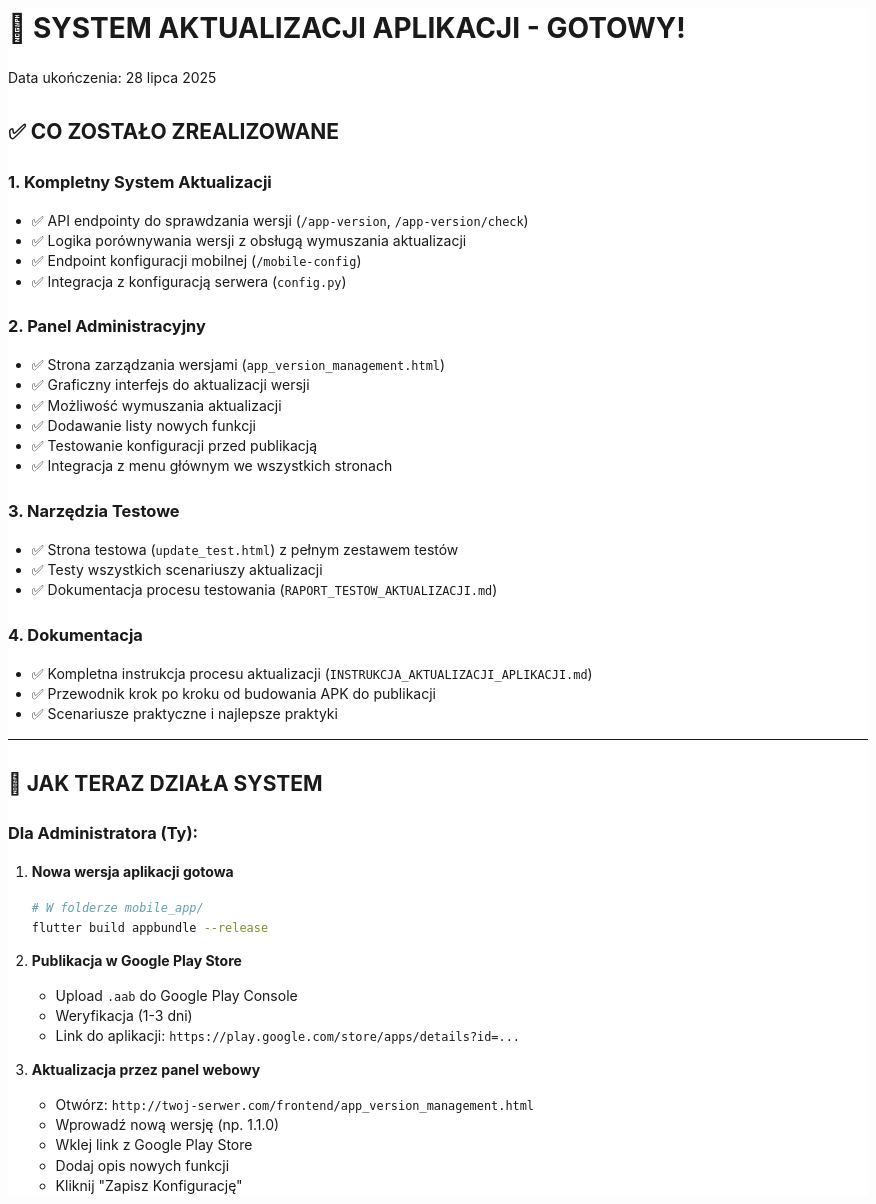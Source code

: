 # 🎉 SYSTEM AKTUALIZACJI APLIKACJI - GOTOWY!
Data ukończenia: 28 lipca 2025

## ✅ CO ZOSTAŁO ZREALIZOWANE

### 1. **Kompletny System Aktualizacji**
- ✅ API endpointy do sprawdzania wersji (`/app-version`, `/app-version/check`)
- ✅ Logika porównywania wersji z obsługą wymuszania aktualizacji
- ✅ Endpoint konfiguracji mobilnej (`/mobile-config`)
- ✅ Integracja z konfiguracją serwera (`config.py`)

### 2. **Panel Administracyjny** 
- ✅ Strona zarządzania wersjami (`app_version_management.html`)
- ✅ Graficzny interfejs do aktualizacji wersji
- ✅ Możliwość wymuszania aktualizacji
- ✅ Dodawanie listy nowych funkcji
- ✅ Testowanie konfiguracji przed publikacją
- ✅ Integracja z menu głównym we wszystkich stronach

### 3. **Narzędzia Testowe**
- ✅ Strona testowa (`update_test.html`) z pełnym zestawem testów
- ✅ Testy wszystkich scenariuszy aktualizacji
- ✅ Dokumentacja procesu testowania (`RAPORT_TESTOW_AKTUALIZACJI.md`)

### 4. **Dokumentacja**
- ✅ Kompletna instrukcja procesu aktualizacji (`INSTRUKCJA_AKTUALIZACJI_APLIKACJI.md`)
- ✅ Przewodnik krok po kroku od budowania APK do publikacji
- ✅ Scenariusze praktyczne i najlepsze praktyki

---

## 🚀 JAK TERAZ DZIAŁA SYSTEM

### **Dla Administratora (Ty):**

1. **Nowa wersja aplikacji gotowa**
   ```bash
   # W folderze mobile_app/
   flutter build appbundle --release
   ```

2. **Publikacja w Google Play Store**
   - Upload `.aab` do Google Play Console
   - Weryfikacja (1-3 dni)
   - Link do aplikacji: `https://play.google.com/store/apps/details?id=...`

3. **Aktualizacja przez panel webowy**
   - Otwórz: `http://twoj-serwer.com/frontend/app_version_management.html`
   - Wprowadź nową wersję (np. 1.1.0)
   - Wklej link z Google Play Store
   - Dodaj opis nowych funkcji
   - Kliknij "Zapisz Konfigurację"
